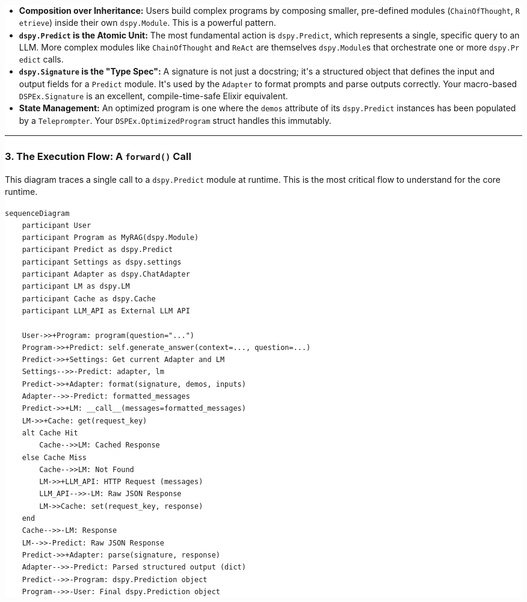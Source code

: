 *   **Composition over Inheritance:** Users build complex programs by composing smaller, pre-defined modules (`ChainOfThought`, `Retrieve`) inside their own `dspy.Module`. This is a powerful pattern.
*   **`dspy.Predict` is the Atomic Unit:** The most fundamental action is `dspy.Predict`, which represents a single, specific query to an LLM. More complex modules like `ChainOfThought` and `ReAct` are themselves `dspy.Module`s that orchestrate one or more `dspy.Predict` calls.
*   **`dspy.Signature` is the "Type Spec":** A signature is not just a docstring; it's a structured object that defines the input and output fields for a `Predict` module. It's used by the `Adapter` to format prompts and parse outputs correctly. Your macro-based `DSPEx.Signature` is an excellent, compile-time-safe Elixir equivalent.
*   **State Management:** An optimized program is one where the `demos` attribute of its `dspy.Predict` instances has been populated by a `Teleprompter`. Your `DSPEx.OptimizedProgram` struct handles this immutably.

---

### 3. The Execution Flow: A `forward()` Call

This diagram traces a single call to a `dspy.Predict` module at runtime. This is the most critical flow to understand for the core runtime.

```mermaid
sequenceDiagram
    participant User
    participant Program as MyRAG(dspy.Module)
    participant Predict as dspy.Predict
    participant Settings as dspy.settings
    participant Adapter as dspy.ChatAdapter
    participant LM as dspy.LM
    participant Cache as dspy.Cache
    participant LLM_API as External LLM API

    User->>+Program: program(question="...")
    Program->>+Predict: self.generate_answer(context=..., question=...)
    Predict->>+Settings: Get current Adapter and LM
    Settings-->>-Predict: adapter, lm
    Predict->>+Adapter: format(signature, demos, inputs)
    Adapter-->>-Predict: formatted_messages
    Predict->>+LM: __call__(messages=formatted_messages)
    LM->>+Cache: get(request_key)
    alt Cache Hit
        Cache-->>LM: Cached Response
    else Cache Miss
        Cache-->>LM: Not Found
        LM->>+LLM_API: HTTP Request (messages)
        LLM_API-->>-LM: Raw JSON Response
        LM->>Cache: set(request_key, response)
    end
    Cache-->>-LM: Response
    LM-->>-Predict: Raw JSON Response
    Predict->>+Adapter: parse(signature, response)
    Adapter-->>-Predict: Parsed structured output (dict)
    Predict-->>-Program: dspy.Prediction object
    Program-->>-User: Final dspy.Prediction object
```
